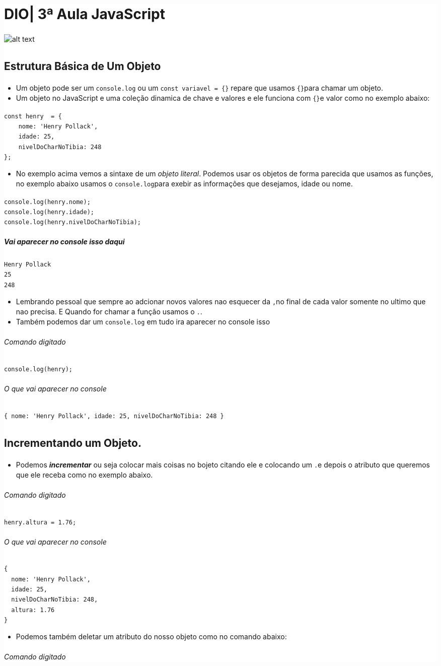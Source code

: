 
# DIO| 3ª Aula JavaScript
![alt text](https://i.imgur.com/R9X42o2.png)
## Estrutura Básica de Um Objeto

- Um objeto pode ser um `console.log` ou um `const variavel = {}` repare que usamos `{}`para chamar um objeto. 
- Um objeto no JavaScript e uma coleção dinamica de chave e valores e ele funciona com `{}`e valor como no exemplo abaixo:
```
const henry  = {
    nome: 'Henry Pollack',
    idade: 25,
    nivelDoCharNoTibia: 248
};
```
- No exemplo acima vemos a sintaxe de um _objeto literal_. Podemos usar os objetos de forma parecida que usamos as funções, no exemplo abaixo usamos o `console.log`para exebir as informações que desejamos, idade ou nome.
```
console.log(henry.nome);
console.log(henry.idade);
console.log(henry.nivelDoCharNoTibia);
```
##### Vai aparecer no console isso daqui 
```
Henry Pollack
25
248
```
- Lembrando pessoal que sempre ao adcionar novos valores nao esquecer da `,`no final de cada valor somente no ultimo que nao precisa.
E Quando for chamar a função usamos o `.`.
- Também podemos dar um `console.log` em tudo ira aparecer no console isso 

###### Comando digitado
``` 
console.log(henry);
```
###### O que vai aparecer no console
```
{ nome: 'Henry Pollack', idade: 25, nivelDoCharNoTibia: 248 }
``` 
## Incrementando um Objeto.

- Podemos **_incrementar_** ou seja colocar mais coisas no bojeto citando ele e colocando um `.`e depois o atributo que queremos que ele receba como no exemplo abaixo. 
###### Comando digitado
```
henry.altura = 1.76;
```
###### O que vai aparecer no console
```
{
  nome: 'Henry Pollack',
  idade: 25,
  nivelDoCharNoTibia: 248,
  altura: 1.76
}
```
- Podemos também deletar um atributo do nosso objeto como no comando abaixo:
###### Comando digitado
```
```